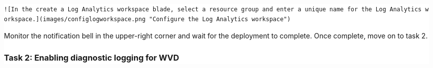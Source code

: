     ![In the create a Log Analytics workspace blade, select a resource group and enter a unique name for the Log Analytics workspace.](images/configlogworkspace.png "Configure the Log Analytics workspace")

Monitor the notification bell in the upper-right corner and wait for the deployment to complete. Once complete, move on to task 2.

### Task 2: Enabling diagnostic logging for WVD
